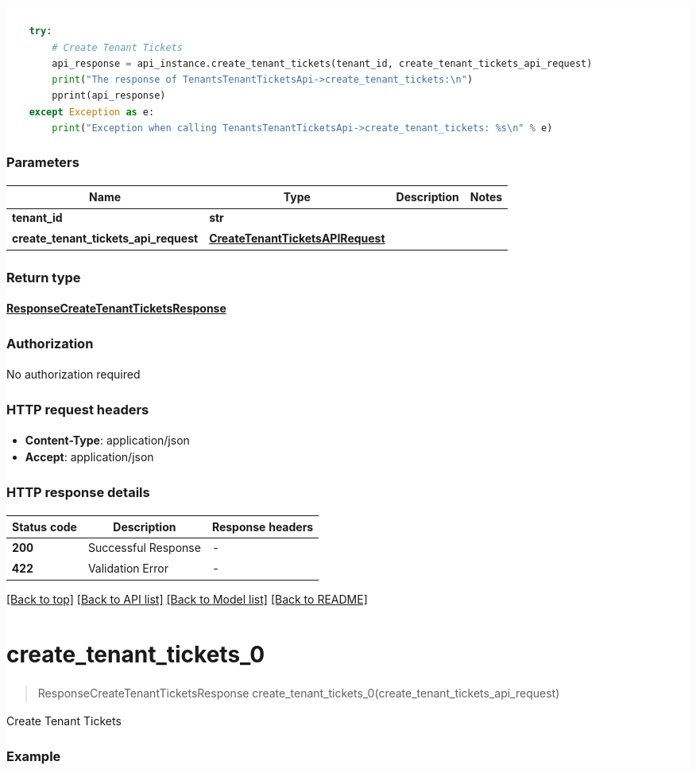 ```python

    try:
        # Create Tenant Tickets
        api_response = api_instance.create_tenant_tickets(tenant_id, create_tenant_tickets_api_request)
        print("The response of TenantsTenantTicketsApi->create_tenant_tickets:\n")
        pprint(api_response)
    except Exception as e:
        print("Exception when calling TenantsTenantTicketsApi->create_tenant_tickets: %s\n" % e)
```



### Parameters


Name | Type | Description  | Notes
------------- | ------------- | ------------- | -------------
 **tenant_id** | **str**|  | 
 **create_tenant_tickets_api_request** | [**CreateTenantTicketsAPIRequest**](CreateTenantTicketsAPIRequest.md)|  | 

### Return type

[**ResponseCreateTenantTicketsResponse**](ResponseCreateTenantTicketsResponse.md)

### Authorization

No authorization required

### HTTP request headers

 - **Content-Type**: application/json
 - **Accept**: application/json

### HTTP response details

| Status code | Description | Response headers |
|-------------|-------------|------------------|
**200** | Successful Response |  -  |
**422** | Validation Error |  -  |

[[Back to top]](#) [[Back to API list]](../README.md#documentation-for-api-endpoints) [[Back to Model list]](../README.md#documentation-for-models) [[Back to README]](../README.md)

# **create_tenant_tickets_0**
> ResponseCreateTenantTicketsResponse create_tenant_tickets_0(create_tenant_tickets_api_request)

Create Tenant Tickets

### Example

